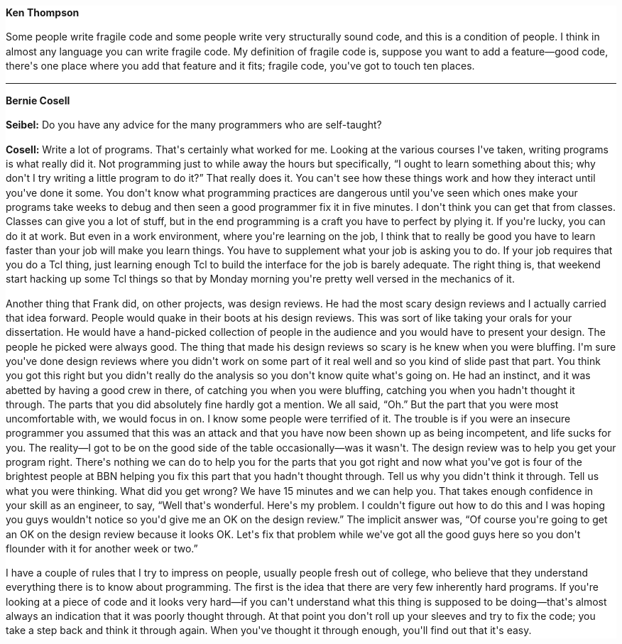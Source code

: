 
**Ken Thompson**

Some people write fragile code and some people write very structurally sound code, and this is a condition of people. I think in almost any language you can write fragile code. My definition of fragile code is, suppose you want to add a feature—good code, there's one place where you add that feature and it fits; fragile code, you've got to touch ten places.

---

**Bernie Cosell**

**Seibel:** Do you have any advice for the many programmers who are self-taught?

**Cosell:** Write a lot of programs. That's certainly what worked for me. Looking at the various courses I've taken, writing programs is what really did it. Not programming just to while away the hours but specifically, “I ought to learn something about this; why don't I try writing a little program to do it?” That really does it. You can't see how these things work and how they interact until you've done it some. You don't know what programming practices are dangerous until you've seen which ones make your programs take weeks to debug and then seen a good programmer fix it in five minutes. I don't think you can get that from classes. Classes can give you a lot of stuff, but in the end programming is a craft you have to perfect by plying it. If you're lucky, you can do it at work. But even in a work environment, where you're learning on the job, I think that to really be good you have to learn faster than your job will make you learn things. You have to supplement what your job is asking you to do. If your job requires that you do a Tcl thing, just learning enough Tcl to build the interface for the job is barely adequate. The right thing is, that weekend start hacking up some Tcl things so that by Monday morning you're pretty well versed in the mechanics of it.

Another thing that Frank did, on other projects, was design reviews. He had the most scary design reviews and I actually carried that idea forward. People would quake in their boots at his design reviews. This was sort of like taking your orals for your dissertation. He would have a hand-picked collection of people in the audience and you would have to present your design. The people he picked were always good. The thing that made his design reviews so scary is he knew when you were bluffing. I'm sure you've done design reviews where you didn't work on some part of it real well and so you kind of slide past that part. You think you got this right but you didn't really do the analysis so you don't know quite what's going on. He had an instinct, and it was abetted by having a good crew in there, of catching you when you were bluffing, catching you when you hadn't thought it through. The parts that you did absolutely fine hardly got a mention. We all said, “Oh.” But the part that you were most uncomfortable with, we would focus in on. I know some people were terrified of it. The trouble is if you were an insecure programmer you assumed that this was an attack and that you have now been shown up as being incompetent, and life sucks for you. The reality—I got to be on the good side of the table occasionally—was it wasn't. The design review was to help you get your program right. There's nothing we can do to help you for the parts that you got right and now what you've got is four of the brightest people at BBN helping you fix this part that you hadn't thought through. Tell us why you didn't think it through. Tell us what you were thinking. What did you get wrong? We have 15 minutes and we can help you. That takes enough confidence in your skill as an engineer, to say, “Well that's wonderful. Here's my problem. I couldn't figure out how to do this and I was hoping you guys wouldn't notice so you'd give me an OK on the design review.” The implicit answer was, “Of course you're going to get an OK on the design review because it looks OK. Let's fix that problem while we've got all the good guys here so you don't flounder with it for another week or two.”

I have a couple of rules that I try to impress on people, usually people fresh out of college, who believe that they understand everything there is to know about programming. The first is the idea that there are very few inherently hard programs. If you're looking at a piece of code and it looks very hard—if you can't understand what this thing is supposed to be doing—that's almost always an indication that it was poorly thought through. At that point you don't roll up your sleeves and try to fix the code; you take a step back and think it through again. When you've thought it through enough, you'll find out that it's easy.
